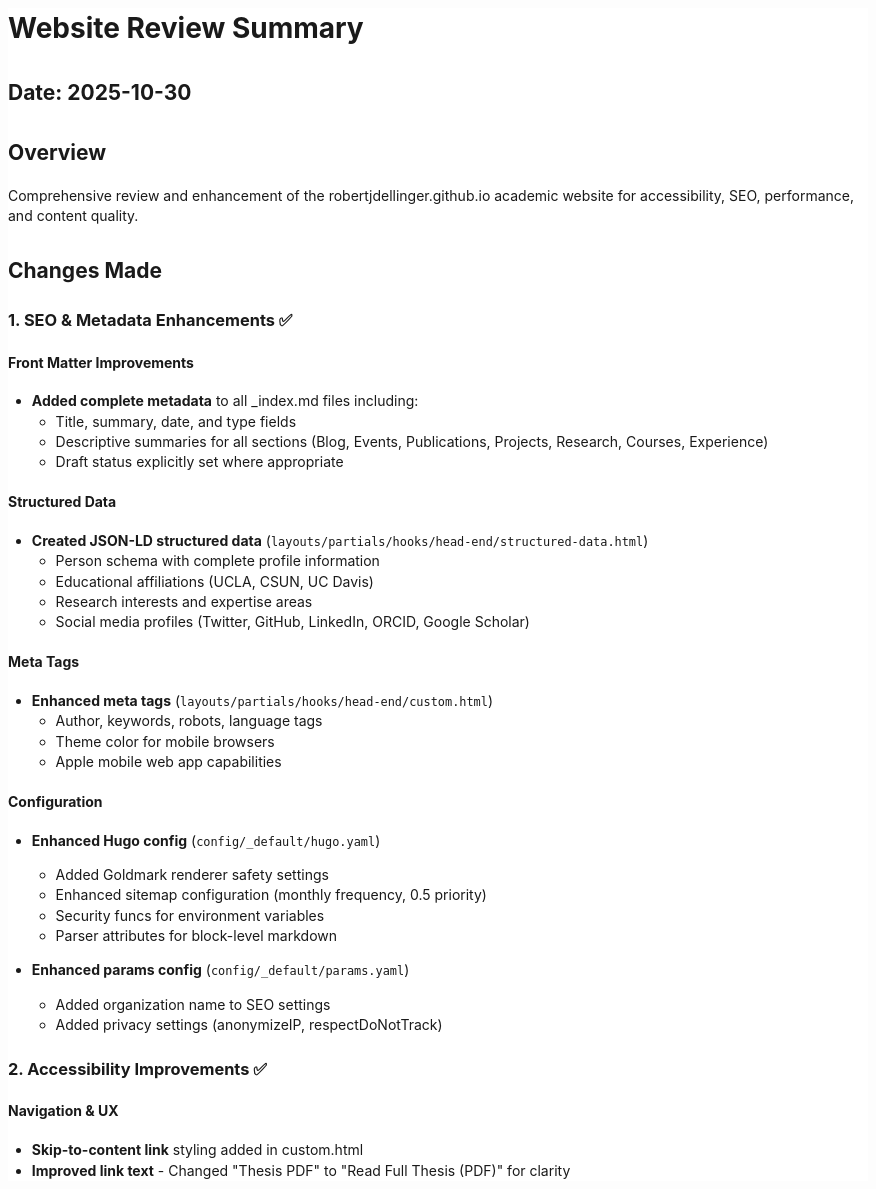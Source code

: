 # Website Review Summary

## Date: 2025-10-30

## Overview
Comprehensive review and enhancement of the robertjdellinger.github.io academic website for accessibility, SEO, performance, and content quality.

## Changes Made

### 1. SEO & Metadata Enhancements ✅

#### Front Matter Improvements
- **Added complete metadata** to all _index.md files including:
  - Title, summary, date, and type fields
  - Descriptive summaries for all sections (Blog, Events, Publications, Projects, Research, Courses, Experience)
  - Draft status explicitly set where appropriate

#### Structured Data
- **Created JSON-LD structured data** (`layouts/partials/hooks/head-end/structured-data.html`)
  - Person schema with complete profile information
  - Educational affiliations (UCLA, CSUN, UC Davis)
  - Research interests and expertise areas
  - Social media profiles (Twitter, GitHub, LinkedIn, ORCID, Google Scholar)

#### Meta Tags
- **Enhanced meta tags** (`layouts/partials/hooks/head-end/custom.html`)
  - Author, keywords, robots, language tags
  - Theme color for mobile browsers
  - Apple mobile web app capabilities

#### Configuration
- **Enhanced Hugo config** (`config/_default/hugo.yaml`)
  - Added Goldmark renderer safety settings
  - Enhanced sitemap configuration (monthly frequency, 0.5 priority)
  - Security funcs for environment variables
  - Parser attributes for block-level markdown

- **Enhanced params config** (`config/_default/params.yaml`)
  - Added organization name to SEO settings
  - Added privacy settings (anonymizeIP, respectDoNotTrack)

### 2. Accessibility Improvements ✅

#### Navigation & UX
- **Skip-to-content link** styling added in custom.html
- **Improved link text** - Changed "Thesis PDF" to "Read Full Thesis (PDF)" for clarity
